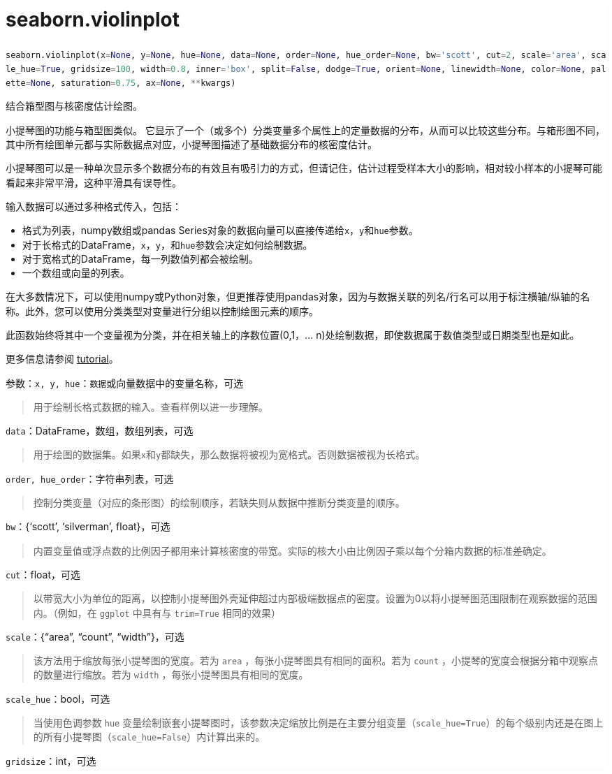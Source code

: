 # seaborn.violinplot

```py
seaborn.violinplot(x=None, y=None, hue=None, data=None, order=None, hue_order=None, bw='scott', cut=2, scale='area', scale_hue=True, gridsize=100, width=0.8, inner='box', split=False, dodge=True, orient=None, linewidth=None, color=None, palette=None, saturation=0.75, ax=None, **kwargs)
```

结合箱型图与核密度估计绘图。

小提琴图的功能与箱型图类似。 它显示了一个（或多个）分类变量多个属性上的定量数据的分布，从而可以比较这些分布。与箱形图不同，其中所有绘图单元都与实际数据点对应，小提琴图描述了基础数据分布的核密度估计。

小提琴图可以是一种单次显示多个数据分布的有效且有吸引力的方式，但请记住，估计过程受样本大小的影响，相对较小样本的小提琴可能看起来非常平滑，这种平滑具有误导性。

输入数据可以通过多种格式传入，包括：

*   格式为列表，numpy数组或pandas Series对象的数据向量可以直接传递给`x`，`y`和`hue`参数。
*   对于长格式的DataFrame，`x`，`y`，和`hue`参数会决定如何绘制数据。
*   对于宽格式的DataFrame，每一列数值列都会被绘制。
*   一个数组或向量的列表。

在大多数情况下，可以使用numpy或Python对象，但更推荐使用pandas对象，因为与数据关联的列名/行名可以用于标注横轴/纵轴的名称。此外，您可以使用分类类型对变量进行分组以控制绘图元素的顺序。

此函数始终将其中一个变量视为分类，并在相关轴上的序数位置(0,1，... n)处绘制数据，即使数据属于数值类型或日期类型也是如此。

更多信息请参阅 [tutorial](../tutorial/categorical.html#categorical-tutorial)。

参数：`x, y, hue`：`数据`或向量数据中的变量名称，可选

> 用于绘制长格式数据的输入。查看样例以进一步理解。

`data`：DataFrame，数组，数组列表，可选

> 用于绘图的数据集。如果`x`和`y`都缺失，那么数据将被视为宽格式。否则数据被视为长格式。

`order, hue_order`：字符串列表，可选

> 控制分类变量（对应的条形图）的绘制顺序，若缺失则从数据中推断分类变量的顺序。

`bw`：{‘scott’, ‘silverman’, float}，可选

> 内置变量值或浮点数的比例因子都用来计算核密度的带宽。实际的核大小由比例因子乘以每个分箱内数据的标准差确定。

`cut`：float，可选

> 以带宽大小为单位的距离，以控制小提琴图外壳延伸超过内部极端数据点的密度。设置为0以将小提琴图范围限制在观察数据的范围内。（例如，在 `ggplot` 中具有与 `trim=True` 相同的效果）

`scale`：{“area”, “count”, “width”}，可选

> 该方法用于缩放每张小提琴图的宽度。若为 `area` ，每张小提琴图具有相同的面积。若为 `count` ，小提琴的宽度会根据分箱中观察点的数量进行缩放。若为 `width` ，每张小提琴图具有相同的宽度。

`scale_hue`：bool，可选

> 当使用色调参数 `hue` 变量绘制嵌套小提琴图时，该参数决定缩放比例是在主要分组变量（`scale_hue=True`）的每个级别内还是在图上的所有小提琴图（`scale_hue=False`）内计算出来的。

`gridsize`：int，可选
